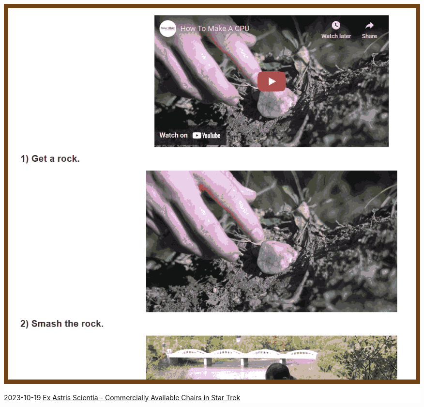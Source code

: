 ![image-20231102011337991](./2023-11-02-links-from-my-inbox.assets/image-20231102011337991.png)

2023-10-19 [Ex Astris Scientia - Commercially Available Chairs in Star Trek](https://www.ex-astris-scientia.org/database/chairs-trek.htm)
